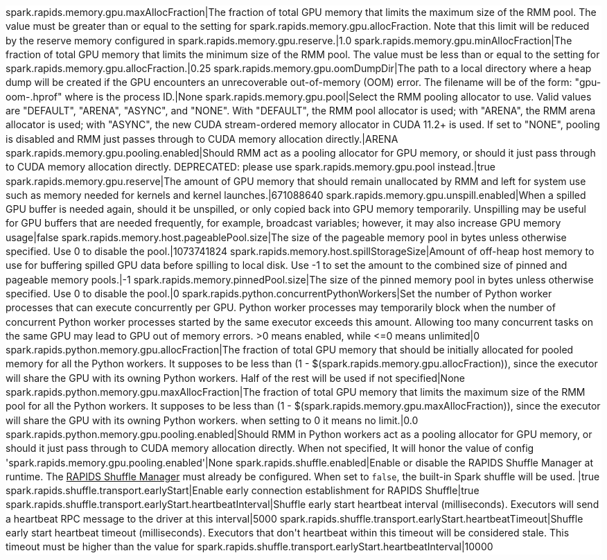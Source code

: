 <a name="memory.gpu.maxAllocFraction"></a>spark.rapids.memory.gpu.maxAllocFraction|The fraction of total GPU memory that limits the maximum size of the RMM pool. The value must be greater than or equal to the setting for spark.rapids.memory.gpu.allocFraction. Note that this limit will be reduced by the reserve memory configured in spark.rapids.memory.gpu.reserve.|1.0
<a name="memory.gpu.minAllocFraction"></a>spark.rapids.memory.gpu.minAllocFraction|The fraction of total GPU memory that limits the minimum size of the RMM pool. The value must be less than or equal to the setting for spark.rapids.memory.gpu.allocFraction.|0.25
<a name="memory.gpu.oomDumpDir"></a>spark.rapids.memory.gpu.oomDumpDir|The path to a local directory where a heap dump will be created if the GPU encounters an unrecoverable out-of-memory (OOM) error. The filename will be of the form: "gpu-oom-<pid>.hprof" where <pid> is the process ID.|None
<a name="memory.gpu.pool"></a>spark.rapids.memory.gpu.pool|Select the RMM pooling allocator to use. Valid values are "DEFAULT", "ARENA", "ASYNC", and "NONE". With "DEFAULT", the RMM pool allocator is used; with "ARENA", the RMM arena allocator is used; with "ASYNC", the new CUDA stream-ordered memory allocator in CUDA 11.2+ is used. If set to "NONE", pooling is disabled and RMM just passes through to CUDA memory allocation directly.|ARENA
<a name="memory.gpu.pooling.enabled"></a>spark.rapids.memory.gpu.pooling.enabled|Should RMM act as a pooling allocator for GPU memory, or should it just pass through to CUDA memory allocation directly. DEPRECATED: please use spark.rapids.memory.gpu.pool instead.|true
<a name="memory.gpu.reserve"></a>spark.rapids.memory.gpu.reserve|The amount of GPU memory that should remain unallocated by RMM and left for system use such as memory needed for kernels and kernel launches.|671088640
<a name="memory.gpu.unspill.enabled"></a>spark.rapids.memory.gpu.unspill.enabled|When a spilled GPU buffer is needed again, should it be unspilled, or only copied back into GPU memory temporarily. Unspilling may be useful for GPU buffers that are needed frequently, for example, broadcast variables; however, it may also increase GPU memory usage|false
<a name="memory.host.pageablePool.size"></a>spark.rapids.memory.host.pageablePool.size|The size of the pageable memory pool in bytes unless otherwise specified. Use 0 to disable the pool.|1073741824
<a name="memory.host.spillStorageSize"></a>spark.rapids.memory.host.spillStorageSize|Amount of off-heap host memory to use for buffering spilled GPU data before spilling to local disk. Use -1 to set the amount to the combined size of pinned and pageable memory pools.|-1
<a name="memory.pinnedPool.size"></a>spark.rapids.memory.pinnedPool.size|The size of the pinned memory pool in bytes unless otherwise specified. Use 0 to disable the pool.|0
<a name="python.concurrentPythonWorkers"></a>spark.rapids.python.concurrentPythonWorkers|Set the number of Python worker processes that can execute concurrently per GPU. Python worker processes may temporarily block when the number of concurrent Python worker processes started by the same executor exceeds this amount. Allowing too many concurrent tasks on the same GPU may lead to GPU out of memory errors. >0 means enabled, while <=0 means unlimited|0
<a name="python.memory.gpu.allocFraction"></a>spark.rapids.python.memory.gpu.allocFraction|The fraction of total GPU memory that should be initially allocated for pooled memory for all the Python workers. It supposes to be less than (1 - $(spark.rapids.memory.gpu.allocFraction)), since the executor will share the GPU with its owning Python workers. Half of the rest will be used if not specified|None
<a name="python.memory.gpu.maxAllocFraction"></a>spark.rapids.python.memory.gpu.maxAllocFraction|The fraction of total GPU memory that limits the maximum size of the RMM pool for all the Python workers. It supposes to be less than (1 - $(spark.rapids.memory.gpu.maxAllocFraction)), since the executor will share the GPU with its owning Python workers. when setting to 0 it means no limit.|0.0
<a name="python.memory.gpu.pooling.enabled"></a>spark.rapids.python.memory.gpu.pooling.enabled|Should RMM in Python workers act as a pooling allocator for GPU memory, or should it just pass through to CUDA memory allocation directly. When not specified, It will honor the value of config 'spark.rapids.memory.gpu.pooling.enabled'|None
<a name="shuffle.enabled"></a>spark.rapids.shuffle.enabled|Enable or disable the RAPIDS Shuffle Manager at runtime. The [RAPIDS Shuffle Manager](additional-functionality/rapids-shuffle.md) must already be configured. When set to `false`, the built-in Spark shuffle will be used. |true
<a name="shuffle.transport.earlyStart"></a>spark.rapids.shuffle.transport.earlyStart|Enable early connection establishment for RAPIDS Shuffle|true
<a name="shuffle.transport.earlyStart.heartbeatInterval"></a>spark.rapids.shuffle.transport.earlyStart.heartbeatInterval|Shuffle early start heartbeat interval (milliseconds). Executors will send a heartbeat RPC message to the driver at this interval|5000
<a name="shuffle.transport.earlyStart.heartbeatTimeout"></a>spark.rapids.shuffle.transport.earlyStart.heartbeatTimeout|Shuffle early start heartbeat timeout (milliseconds). Executors that don't heartbeat within this timeout will be considered stale. This timeout must be higher than the value for spark.rapids.shuffle.transport.earlyStart.heartbeatInterval|10000